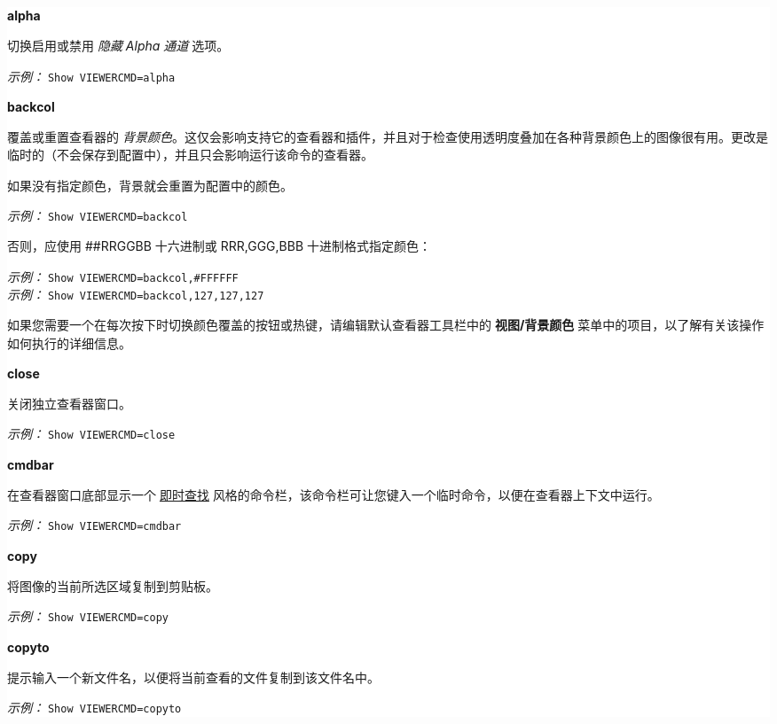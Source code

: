 **alpha**</td><td>

切换启用或禁用 *隐藏 Alpha 通道* 选项。

*示例：* `Show VIEWERCMD=alpha`
</td></tr><tr><td>
</td><td>
</td><td>

**backcol**</td><td>

覆盖或重置查看器的 *背景颜色*。这仅会影响支持它的查看器和插件，并且对于检查使用透明度叠加在各种背景颜色上的图像很有用。更改是临时的（不会保存到配置中），并且只会影响运行该命令的查看器。

如果没有指定颜色，背景就会重置为配置中的颜色。

*示例：* `Show VIEWERCMD=backcol`

否则，应使用 ##RRGGBB 十六进制或 RRR,GGG,BBB 十进制格式指定颜色：

*示例：* `Show VIEWERCMD=backcol,#FFFFFF`  
*示例：* `Show VIEWERCMD=backcol,127,127,127`

如果您需要一个在每次按下时切换颜色覆盖的按钮或热键，请编辑默认查看器工具栏中的 **视图/背景颜色** 菜单中的项目，以了解有关该操作如何执行的详细信息。
</td></tr><tr><td>
</td><td>
</td><td>

**close**</td><td>

关闭独立查看器窗口。

*示例：* `Show VIEWERCMD=close`
</td></tr><tr><td>
</td><td>
</td><td>

**cmdbar**</td><td>

在查看器窗口底部显示一个 [即时查找](/Manual/basic_concepts/the_lister/find-as-you-type_field.zh.md) 风格的命令栏，该命令栏可让您键入一个临时命令，以便在查看器上下文中运行。

*示例：* `Show VIEWERCMD=cmdbar`
</td></tr><tr><td>
</td><td>
</td><td>

**copy**</td><td>

将图像的当前所选区域复制到剪贴板。

*示例：* `Show VIEWERCMD=copy`
</td></tr><tr><td>
</td><td>
</td><td>

**copyto**</td><td>

提示输入一个新文件名，以便将当前查看的文件复制到该文件名中。

*示例：* `Show VIEWERCMD=copyto`
</td></tr><tr><td>
</td><td>
</td><td>
